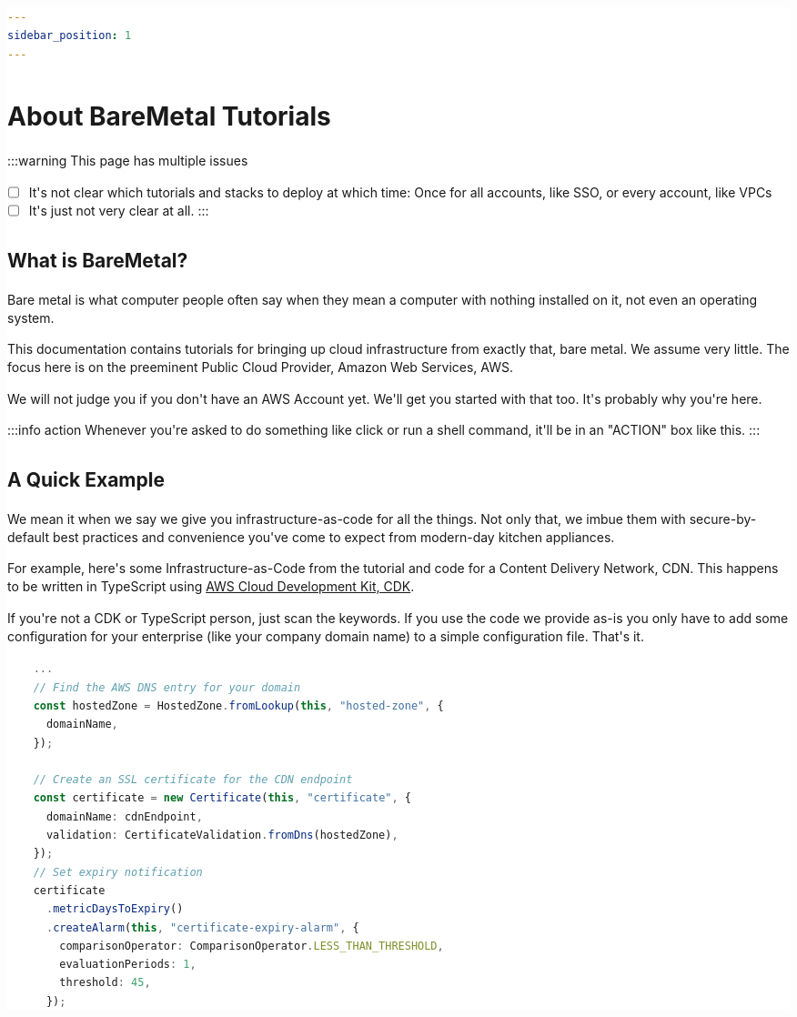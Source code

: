 ```yaml
---
sidebar_position: 1
---
```


# About BareMetal Tutorials

:::warning This page has multiple issues
- [ ] It's not clear which tutorials and stacks to deploy at which time: Once for all accounts, like SSO, or every account, like VPCs
- [ ] It's just not very clear at all.
:::

## What is BareMetal? 

Bare metal is what computer people often say when they mean a computer with nothing installed on it, not even an operating system.

This documentation contains tutorials for bringing up cloud infrastructure from exactly that, bare metal. We assume very little. The focus here is on the preeminent Public Cloud Provider, Amazon Web Services, AWS.

We will not judge you if you don't have an AWS Account yet. We'll get you started with that too. It's probably why you're here.

:::info action
Whenever you're asked to do something like click or run a shell command, it'll be in an "ACTION" box like this.
:::

## A Quick Example

We mean it when we say we give you infrastructure-as-code for all the things. Not only that, we imbue them with secure-by-default best practices and convenience you've come to expect from modern-day kitchen appliances. 

For example, here's some Infrastructure-as-Code from the tutorial and code for a Content Delivery Network, CDN. This happens to be written in TypeScript using [AWS Cloud Development Kit, CDK](https://aws.amazon.com/cdk/).

If you're not a CDK or TypeScript person, just scan the keywords. If you use the code we provide as-is you only have to add some configuration for your enterprise (like your company domain name) to a simple configuration file. That's it.

```ts
    ...
    // Find the AWS DNS entry for your domain
    const hostedZone = HostedZone.fromLookup(this, "hosted-zone", {
      domainName,
    });

    // Create an SSL certificate for the CDN endpoint
    const certificate = new Certificate(this, "certificate", {
      domainName: cdnEndpoint,
      validation: CertificateValidation.fromDns(hostedZone),
    });
    // Set expiry notification
    certificate
      .metricDaysToExpiry()
      .createAlarm(this, "certificate-expiry-alarm", {
        comparisonOperator: ComparisonOperator.LESS_THAN_THRESHOLD,
        evaluationPeriods: 1,
        threshold: 45, 
      });
```